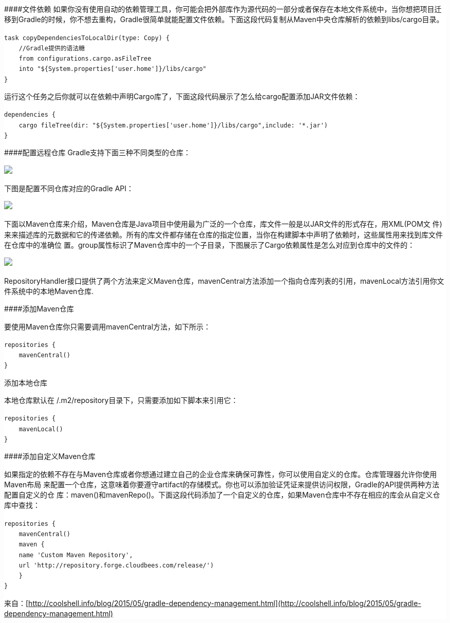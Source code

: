 ####文件依赖
如果你没有使用自动的依赖管理工具，你可能会把外部库作为源代码的一部分或者保存在本地文件系统中，当你想把项目迁移到Gradle的时候，你不想去重构，Gradle很简单就能配置文件依赖。下面这段代码复制从Maven中央仓库解析的依赖到libs/cargo目录。

	task copyDependenciesToLocalDir(type: Copy) {
		//Gradle提供的语法糖
		from configurations.cargo.asFileTree
		into "${System.properties['user.home']}/libs/cargo"
	}

运行这个任务之后你就可以在依赖中声明Cargo库了，下面这段代码展示了怎么给cargo配置添加JAR文件依赖：

	dependencies {
		cargo fileTree(dir: "${System.properties['user.home']}/libs/cargo",include: '*.jar')
	}

####配置远程仓库
Gradle支持下面三种不同类型的仓库：

![](https://github.com/silence940109/Java/blob/master/Gradle_Denpendency_Management/image/20150512084411_208.png)

下图是配置不同仓库对应的Gradle API：

![](https://github.com/silence940109/Java/blob/master/Gradle_Denpendency_Management/image/20150512084411_990.png)

下面以Maven仓库来介绍，Maven仓库是Java项目中使用最为广泛的一个仓库，库文件一般是以JAR文件的形式存在，用XML(POM文 件)来来描述库的元数据和它的传递依赖。所有的库文件都存储在仓库的指定位置，当你在构建脚本中声明了依赖时，这些属性用来找到库文件在仓库中的准确位 置。group属性标识了Maven仓库中的一个子目录，下图展示了Cargo依赖属性是怎么对应到仓库中的文件的：

![](https://github.com/silence940109/Java/blob/master/Gradle_Denpendency_Management/image/20150512084412_417.png)

RepositoryHandler接口提供了两个方法来定义Maven仓库，mavenCentral方法添加一个指向仓库列表的引用，mavenLocal方法引用你文件系统中的本地Maven仓库.

####添加Maven仓库

要使用Maven仓库你只需要调用mavenCentral方法，如下所示：

	repositories {
		mavenCentral()
	}

添加本地仓库

本地仓库默认在 /.m2/repository目录下，只需要添加如下脚本来引用它：
	
	repositories {
		mavenLocal()
	}

####添加自定义Maven仓库

如果指定的依赖不存在与Maven仓库或者你想通过建立自己的企业仓库来确保可靠性，你可以使用自定义的仓库。仓库管理器允许你使用Maven布局 来配置一个仓库，这意味着你要遵守artifact的存储模式。你也可以添加验证凭证来提供访问权限，Gradle的API提供两种方法配置自定义的仓 库：maven()和mavenRepo()。下面这段代码添加了一个自定义的仓库，如果Maven仓库中不存在相应的库会从自定义仓库中查找：
	
	repositories {
		mavenCentral()
		maven {
		name 'Custom Maven Repository',
		url 'http://repository.forge.cloudbees.com/release/')
		}
	}

来自：[http://coolshell.info/blog/2015/05/gradle-dependency-management.html](http://coolshell.info/blog/2015/05/gradle-dependency-management.html)